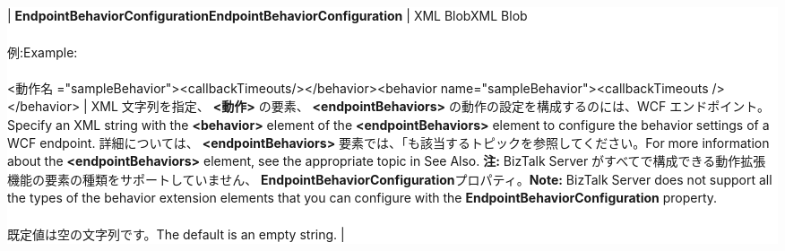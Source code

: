 | <span data-ttu-id="58b55-160">**EndpointBehaviorConfiguration**</span><span class="sxs-lookup"><span data-stu-id="58b55-160">**EndpointBehaviorConfiguration**</span></span>  |                                                                                                                                                                                                                                                                                                                                                                                                                                                                                                                                                                                                                                                                                                                                                                                                           <span data-ttu-id="58b55-161">XML Blob</span><span class="sxs-lookup"><span data-stu-id="58b55-161">XML Blob</span></span><br /><br /> <span data-ttu-id="58b55-162">例:</span><span class="sxs-lookup"><span data-stu-id="58b55-162">Example:</span></span><br /><br /> <span data-ttu-id="58b55-163">&lt;動作名 ="sampleBehavior"&gt;&lt;callbackTimeouts/&gt;&lt;/behavior&gt;</span><span class="sxs-lookup"><span data-stu-id="58b55-163">&lt;behavior name="sampleBehavior"&gt;&lt;callbackTimeouts /&gt;&lt;/behavior&gt;</span></span>                                                                                                                                                                                                                                                                                                                                                                                                                                                                                                                                                                                                                                                                                                                                                                                                            |                                                                                                                                                                                                                                                                                                                                                                                                                                                                                                                                         <span data-ttu-id="58b55-164">XML 文字列を指定、 **\<動作\>** の要素、 **\<endpointBehaviors\>** の動作の設定を構成するのには、WCF エンドポイント。</span><span class="sxs-lookup"><span data-stu-id="58b55-164">Specify an XML string with the **\<behavior\>** element of the **\<endpointBehaviors\>** element to configure the behavior settings of a WCF endpoint.</span></span> <span data-ttu-id="58b55-165">詳細については、 **\<endpointBehaviors\>** 要素では、「も該当するトピックを参照してください。</span><span class="sxs-lookup"><span data-stu-id="58b55-165">For more information about the **\<endpointBehaviors\>** element, see the appropriate topic in See Also.</span></span> <span data-ttu-id="58b55-166">**注:** BizTalk Server がすべてで構成できる動作拡張機能の要素の種類をサポートしていません、 **EndpointBehaviorConfiguration**プロパティ。</span><span class="sxs-lookup"><span data-stu-id="58b55-166">**Note:**  BizTalk Server does not support all the types of the behavior extension elements that you can configure with the **EndpointBehaviorConfiguration** property.</span></span> <br /><br /> <span data-ttu-id="58b55-167">既定値は空の文字列です。</span><span class="sxs-lookup"><span data-stu-id="58b55-167">The default is an empty string.</span></span>                                                                                                                                                                                                                                                                                                                                                                                                                                                                                                                                          |